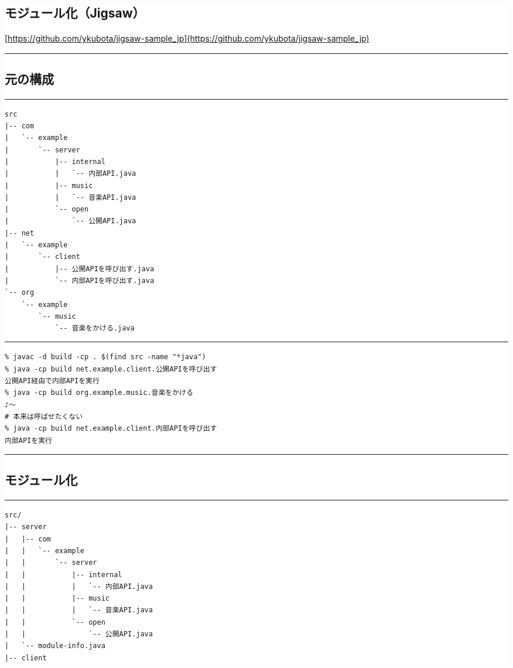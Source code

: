 
## モジュール化（Jigsaw）

[https://github.com/ykubota/jigsaw-sample_jp](https://github.com/ykubota/jigsaw-sample_jp)

---

## 元の構成

---

```
src
|-- com
|   `-- example
|       `-- server
|           |-- internal
|           |   `-- 内部API.java
|           |-- music
|           |   `-- 音楽API.java
|           `-- open
|               `-- 公開API.java
|-- net
|   `-- example
|       `-- client
|           |-- 公開APIを呼び出す.java
|           `-- 内部APIを呼び出す.java
`-- org
    `-- example
        `-- music
            `-- 音楽をかける.java
```

---

```
% javac -d build -cp . $(find src -name "*java")
% java -cp build net.example.client.公開APIを呼び出す
公開API経由で内部APIを実行
% java -cp build org.example.music.音楽をかける
♪～
# 本来は呼ばせたくない
% java -cp build net.example.client.内部APIを呼び出す
内部APIを実行
```

---

## モジュール化

---

```
src/
|-- server
|   |-- com
|   |   `-- example
|   |       `-- server
|   |           |-- internal
|   |           |   `-- 内部API.java
|   |           |-- music
|   |           |   `-- 音楽API.java
|   |           `-- open
|   |               `-- 公開API.java
|   `-- module-info.java
|-- client
```